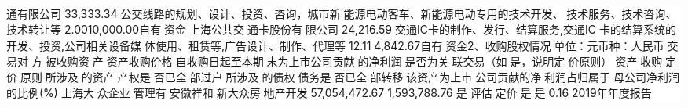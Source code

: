 通有限公司
33,333.34
公交线路的规划、设计、投资、咨询，城市新
能源电动客车、新能源电动专用的技术开发、
技术服务、技术咨询、技术转让等
2.0010,000.00自有
资金
上海公共交
通卡股份有
限公司
24,216.59
交通IC卡的制作、发行、结算服务,交通IC
卡的结算系统的开发、投资,公司相关设备媒
体使用、租赁等,广告设计、制作、代理等
12.11
4,842.67自有
资金2、收购股权情况
单位：元币种：人民币
交易对
方
被收购资
产
资产收购价格
自收购日起至本期
末为上市公司贡献
的净利润
是否为关
联交易（如
是，说明定
价原则）
资产
收购
定价
原则
所涉及
的资产
产权是
否已全
部过户
所涉及
的债权
债务是
否已全
部转移
该资产为上市
公司贡献的净
利润占归属于
母公司净利润
的比例(%)
上海大
众企业
管理有
安徽祥和
新大众房
地产开发
57,054,472.67
1,593,788.76
是
评估
定价
是
是
0.16
2019年年度报告